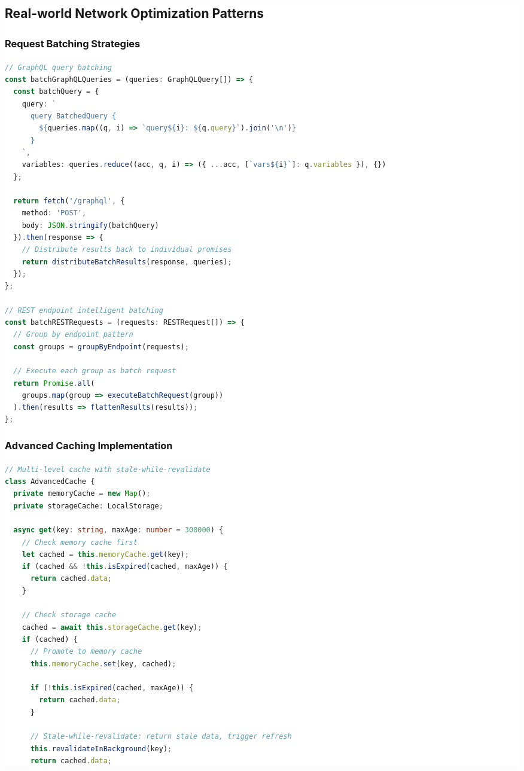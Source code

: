 ## Real-world Network Optimization Patterns

### Request Batching Strategies
```typescript
// GraphQL query batching
const batchGraphQLQueries = (queries: GraphQLQuery[]) => {
  const batchQuery = {
    query: `
      query BatchedQuery {
        ${queries.map((q, i) => `query${i}: ${q.query}`).join('\n')}
      }
    `,
    variables: queries.reduce((acc, q, i) => ({ ...acc, [`vars${i}`]: q.variables }), {})
  };
  
  return fetch('/graphql', {
    method: 'POST',
    body: JSON.stringify(batchQuery)
  }).then(response => {
    // Distribute results back to individual promises
    return distributeBatchResults(response, queries);
  });
};

// REST endpoint intelligent batching
const batchRESTRequests = (requests: RESTRequest[]) => {
  // Group by endpoint pattern
  const groups = groupByEndpoint(requests);
  
  // Execute each group as batch request
  return Promise.all(
    groups.map(group => executeBatchRequest(group))
  ).then(results => flattenResults(results));
};
```

### Advanced Caching Implementation
```typescript
// Multi-level cache with stale-while-revalidate
class AdvancedCache {
  private memoryCache = new Map();
  private storageCache: LocalStorage;
  
  async get(key: string, maxAge: number = 300000) {
    // Check memory cache first
    let cached = this.memoryCache.get(key);
    if (cached && !this.isExpired(cached, maxAge)) {
      return cached.data;
    }
    
    // Check storage cache
    cached = await this.storageCache.get(key);
    if (cached) {
      // Promote to memory cache
      this.memoryCache.set(key, cached);
      
      if (!this.isExpired(cached, maxAge)) {
        return cached.data;
      }
      
      // Stale-while-revalidate: return stale data, trigger refresh
      this.revalidateInBackground(key);
      return cached.data;
```
